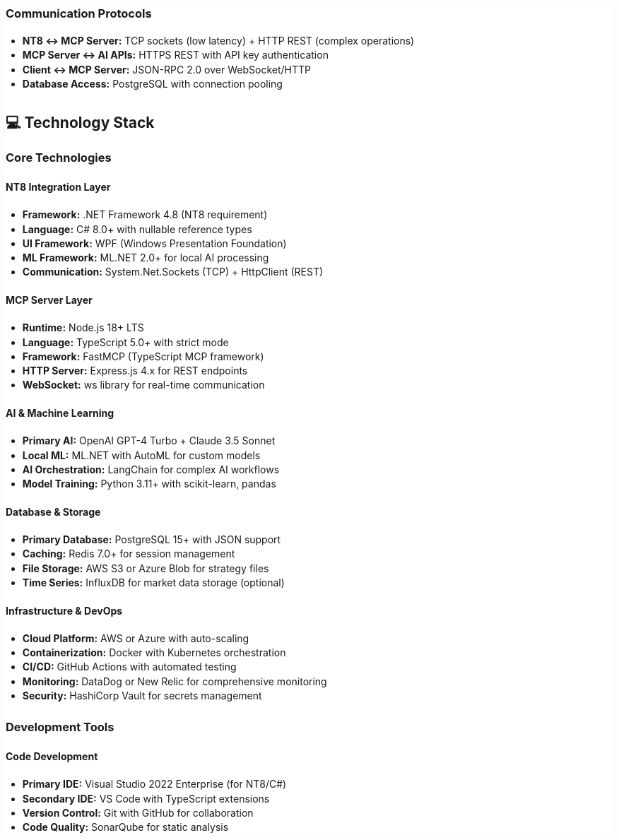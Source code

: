 ### Communication Protocols
- **NT8 ↔ MCP Server:** TCP sockets (low latency) + HTTP REST (complex operations)
- **MCP Server ↔ AI APIs:** HTTPS REST with API key authentication
- **Client ↔ MCP Server:** JSON-RPC 2.0 over WebSocket/HTTP
- **Database Access:** PostgreSQL with connection pooling

## 💻 Technology Stack

### Core Technologies

#### NT8 Integration Layer
- **Framework:** .NET Framework 4.8 (NT8 requirement)
- **Language:** C# 8.0+ with nullable reference types
- **UI Framework:** WPF (Windows Presentation Foundation)
- **ML Framework:** ML.NET 2.0+ for local AI processing
- **Communication:** System.Net.Sockets (TCP) + HttpClient (REST)

#### MCP Server Layer
- **Runtime:** Node.js 18+ LTS
- **Language:** TypeScript 5.0+ with strict mode
- **Framework:** FastMCP (TypeScript MCP framework)
- **HTTP Server:** Express.js 4.x for REST endpoints
- **WebSocket:** ws library for real-time communication

#### AI & Machine Learning
- **Primary AI:** OpenAI GPT-4 Turbo + Claude 3.5 Sonnet
- **Local ML:** ML.NET with AutoML for custom models
- **AI Orchestration:** LangChain for complex AI workflows
- **Model Training:** Python 3.11+ with scikit-learn, pandas

#### Database & Storage
- **Primary Database:** PostgreSQL 15+ with JSON support
- **Caching:** Redis 7.0+ for session management
- **File Storage:** AWS S3 or Azure Blob for strategy files
- **Time Series:** InfluxDB for market data storage (optional)

#### Infrastructure & DevOps
- **Cloud Platform:** AWS or Azure with auto-scaling
- **Containerization:** Docker with Kubernetes orchestration
- **CI/CD:** GitHub Actions with automated testing
- **Monitoring:** DataDog or New Relic for comprehensive monitoring
- **Security:** HashiCorp Vault for secrets management

### Development Tools

#### Code Development
- **Primary IDE:** Visual Studio 2022 Enterprise (for NT8/C#)
- **Secondary IDE:** VS Code with TypeScript extensions
- **Version Control:** Git with GitHub for collaboration
- **Code Quality:** SonarQube for static analysis
